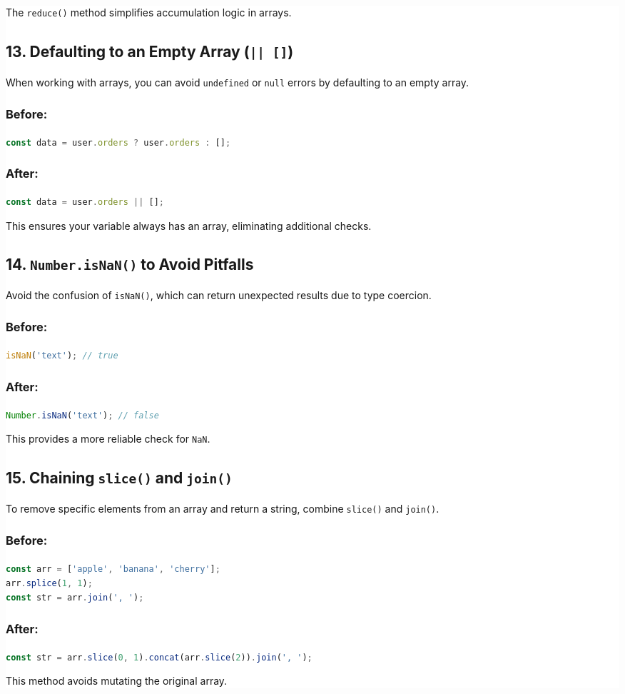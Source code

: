 The `reduce()` method simplifies accumulation logic in arrays.

## 13. **Defaulting to an Empty Array (`|| []`)**

When working with arrays, you can avoid `undefined` or `null` errors by defaulting to an empty array.

### Before:
```javascript
const data = user.orders ? user.orders : [];
```

### After:
```javascript
const data = user.orders || [];
```

This ensures your variable always has an array, eliminating additional checks.

## 14. **`Number.isNaN()` to Avoid Pitfalls**

Avoid the confusion of `isNaN()`, which can return unexpected results due to type coercion.

### Before:
```javascript
isNaN('text'); // true
```

### After:
```javascript
Number.isNaN('text'); // false
```

This provides a more reliable check for `NaN`.

## 15. **Chaining `slice()` and `join()`**

To remove specific elements from an array and return a string, combine `slice()` and `join()`.

### Before:
```javascript
const arr = ['apple', 'banana', 'cherry'];
arr.splice(1, 1);
const str = arr.join(', ');
```

### After:
```javascript
const str = arr.slice(0, 1).concat(arr.slice(2)).join(', ');
```

This method avoids mutating the original array.
